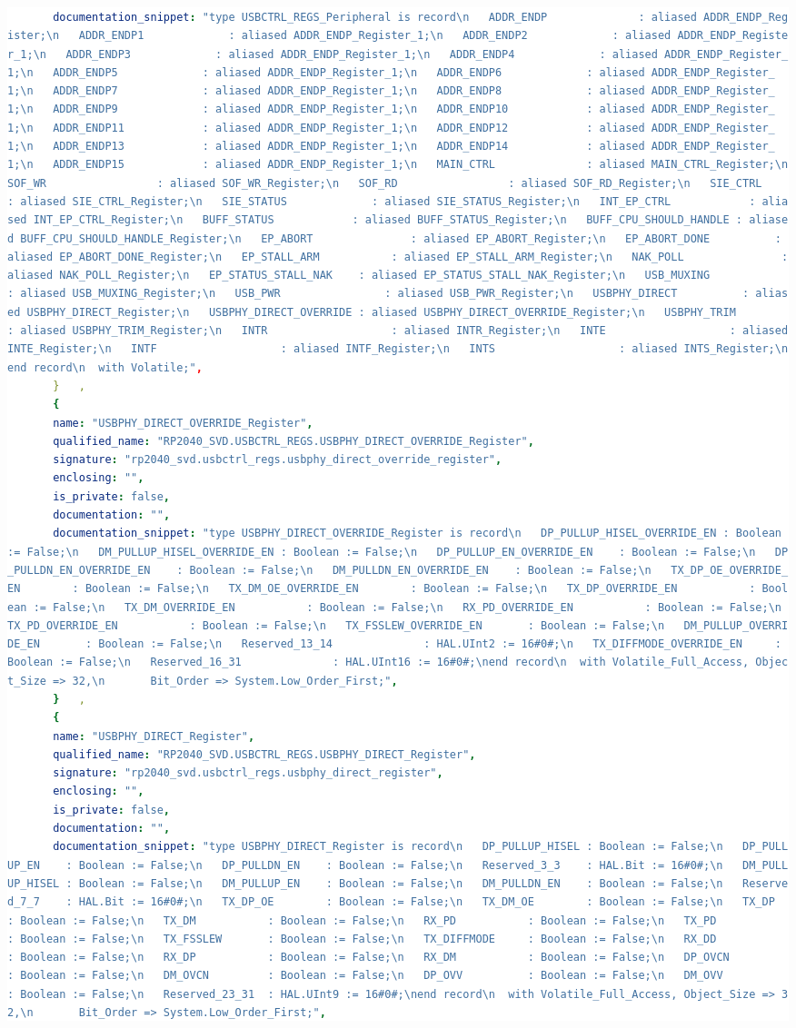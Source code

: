 ```yaml
       documentation_snippet: "type USBCTRL_REGS_Peripheral is record\n   ADDR_ENDP              : aliased ADDR_ENDP_Register;\n   ADDR_ENDP1             : aliased ADDR_ENDP_Register_1;\n   ADDR_ENDP2             : aliased ADDR_ENDP_Register_1;\n   ADDR_ENDP3             : aliased ADDR_ENDP_Register_1;\n   ADDR_ENDP4             : aliased ADDR_ENDP_Register_1;\n   ADDR_ENDP5             : aliased ADDR_ENDP_Register_1;\n   ADDR_ENDP6             : aliased ADDR_ENDP_Register_1;\n   ADDR_ENDP7             : aliased ADDR_ENDP_Register_1;\n   ADDR_ENDP8             : aliased ADDR_ENDP_Register_1;\n   ADDR_ENDP9             : aliased ADDR_ENDP_Register_1;\n   ADDR_ENDP10            : aliased ADDR_ENDP_Register_1;\n   ADDR_ENDP11            : aliased ADDR_ENDP_Register_1;\n   ADDR_ENDP12            : aliased ADDR_ENDP_Register_1;\n   ADDR_ENDP13            : aliased ADDR_ENDP_Register_1;\n   ADDR_ENDP14            : aliased ADDR_ENDP_Register_1;\n   ADDR_ENDP15            : aliased ADDR_ENDP_Register_1;\n   MAIN_CTRL              : aliased MAIN_CTRL_Register;\n   SOF_WR                 : aliased SOF_WR_Register;\n   SOF_RD                 : aliased SOF_RD_Register;\n   SIE_CTRL               : aliased SIE_CTRL_Register;\n   SIE_STATUS             : aliased SIE_STATUS_Register;\n   INT_EP_CTRL            : aliased INT_EP_CTRL_Register;\n   BUFF_STATUS            : aliased BUFF_STATUS_Register;\n   BUFF_CPU_SHOULD_HANDLE : aliased BUFF_CPU_SHOULD_HANDLE_Register;\n   EP_ABORT               : aliased EP_ABORT_Register;\n   EP_ABORT_DONE          : aliased EP_ABORT_DONE_Register;\n   EP_STALL_ARM           : aliased EP_STALL_ARM_Register;\n   NAK_POLL               : aliased NAK_POLL_Register;\n   EP_STATUS_STALL_NAK    : aliased EP_STATUS_STALL_NAK_Register;\n   USB_MUXING             : aliased USB_MUXING_Register;\n   USB_PWR                : aliased USB_PWR_Register;\n   USBPHY_DIRECT          : aliased USBPHY_DIRECT_Register;\n   USBPHY_DIRECT_OVERRIDE : aliased USBPHY_DIRECT_OVERRIDE_Register;\n   USBPHY_TRIM            : aliased USBPHY_TRIM_Register;\n   INTR                   : aliased INTR_Register;\n   INTE                   : aliased INTE_Register;\n   INTF                   : aliased INTF_Register;\n   INTS                   : aliased INTS_Register;\nend record\n  with Volatile;",
       }   ,
       {
       name: "USBPHY_DIRECT_OVERRIDE_Register",
       qualified_name: "RP2040_SVD.USBCTRL_REGS.USBPHY_DIRECT_OVERRIDE_Register",
       signature: "rp2040_svd.usbctrl_regs.usbphy_direct_override_register",
       enclosing: "",
       is_private: false,
       documentation: "",
       documentation_snippet: "type USBPHY_DIRECT_OVERRIDE_Register is record\n   DP_PULLUP_HISEL_OVERRIDE_EN : Boolean := False;\n   DM_PULLUP_HISEL_OVERRIDE_EN : Boolean := False;\n   DP_PULLUP_EN_OVERRIDE_EN    : Boolean := False;\n   DP_PULLDN_EN_OVERRIDE_EN    : Boolean := False;\n   DM_PULLDN_EN_OVERRIDE_EN    : Boolean := False;\n   TX_DP_OE_OVERRIDE_EN        : Boolean := False;\n   TX_DM_OE_OVERRIDE_EN        : Boolean := False;\n   TX_DP_OVERRIDE_EN           : Boolean := False;\n   TX_DM_OVERRIDE_EN           : Boolean := False;\n   RX_PD_OVERRIDE_EN           : Boolean := False;\n   TX_PD_OVERRIDE_EN           : Boolean := False;\n   TX_FSSLEW_OVERRIDE_EN       : Boolean := False;\n   DM_PULLUP_OVERRIDE_EN       : Boolean := False;\n   Reserved_13_14              : HAL.UInt2 := 16#0#;\n   TX_DIFFMODE_OVERRIDE_EN     : Boolean := False;\n   Reserved_16_31              : HAL.UInt16 := 16#0#;\nend record\n  with Volatile_Full_Access, Object_Size => 32,\n       Bit_Order => System.Low_Order_First;",
       }   ,
       {
       name: "USBPHY_DIRECT_Register",
       qualified_name: "RP2040_SVD.USBCTRL_REGS.USBPHY_DIRECT_Register",
       signature: "rp2040_svd.usbctrl_regs.usbphy_direct_register",
       enclosing: "",
       is_private: false,
       documentation: "",
       documentation_snippet: "type USBPHY_DIRECT_Register is record\n   DP_PULLUP_HISEL : Boolean := False;\n   DP_PULLUP_EN    : Boolean := False;\n   DP_PULLDN_EN    : Boolean := False;\n   Reserved_3_3    : HAL.Bit := 16#0#;\n   DM_PULLUP_HISEL : Boolean := False;\n   DM_PULLUP_EN    : Boolean := False;\n   DM_PULLDN_EN    : Boolean := False;\n   Reserved_7_7    : HAL.Bit := 16#0#;\n   TX_DP_OE        : Boolean := False;\n   TX_DM_OE        : Boolean := False;\n   TX_DP           : Boolean := False;\n   TX_DM           : Boolean := False;\n   RX_PD           : Boolean := False;\n   TX_PD           : Boolean := False;\n   TX_FSSLEW       : Boolean := False;\n   TX_DIFFMODE     : Boolean := False;\n   RX_DD           : Boolean := False;\n   RX_DP           : Boolean := False;\n   RX_DM           : Boolean := False;\n   DP_OVCN         : Boolean := False;\n   DM_OVCN         : Boolean := False;\n   DP_OVV          : Boolean := False;\n   DM_OVV          : Boolean := False;\n   Reserved_23_31  : HAL.UInt9 := 16#0#;\nend record\n  with Volatile_Full_Access, Object_Size => 32,\n       Bit_Order => System.Low_Order_First;",
```